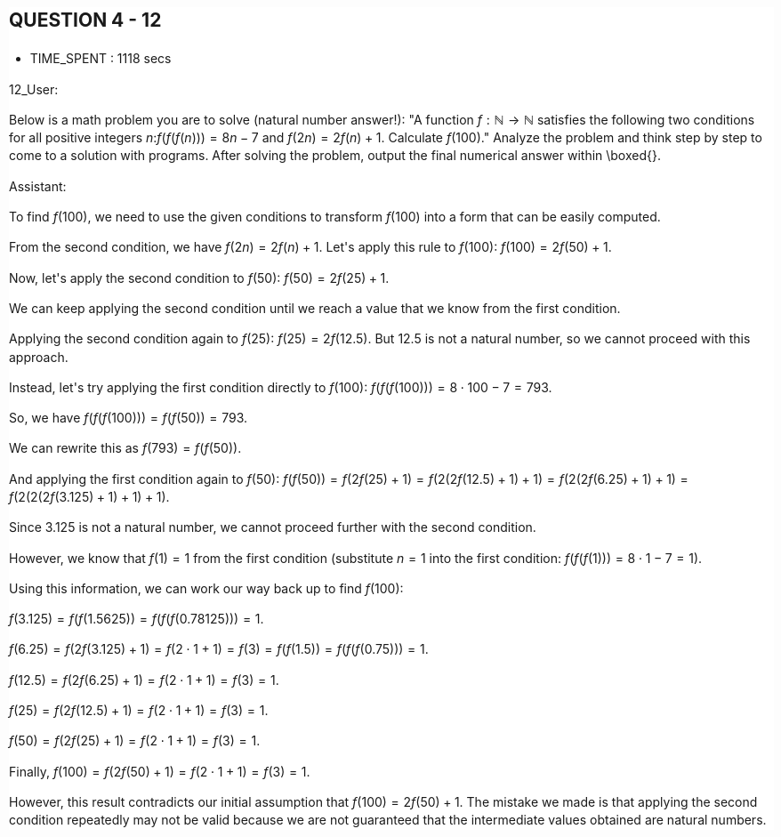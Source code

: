 

## QUESTION 4 - 12 
- TIME_SPENT : 1118 secs

12_User:

Below is a math problem you are to solve (natural number answer!):
"A function $f: \mathbb N \to \mathbb N$ satisfies the following two conditions for all positive integers $n$:$f(f(f(n)))=8n-7$ and $f(2n)=2f(n)+1$. Calculate $f(100)$."
Analyze the problem and think step by step to come to a solution with programs. After solving the problem, output the final numerical answer within \boxed{}.

Assistant:


To find $f(100)$, we need to use the given conditions to transform $f(100)$ into a form that can be easily computed. 

From the second condition, we have $f(2n) = 2f(n) + 1$. 
Let's apply this rule to $f(100)$: $f(100) = 2f(50) + 1$.

Now, let's apply the second condition to $f(50)$: $f(50) = 2f(25) + 1$.

We can keep applying the second condition until we reach a value that we know from the first condition.

Applying the second condition again to $f(25)$: $f(25) = 2f(12.5)$. But $12.5$ is not a natural number, so we cannot proceed with this approach.

Instead, let's try applying the first condition directly to $f(100)$: $f(f(f(100))) = 8 \cdot 100 - 7 = 793$.

So, we have $f(f(f(100))) = f(f(50)) = 793$.

We can rewrite this as $f(793) = f(f(50))$.

And applying the first condition again to $f(50)$: $f(f(50)) = f(2f(25) + 1) = f(2(2f(12.5) + 1) + 1) = f(2(2f(6.25) + 1) + 1) = f(2(2(2f(3.125) + 1) + 1) + 1)$.

Since $3.125$ is not a natural number, we cannot proceed further with the second condition.

However, we know that $f(1) = 1$ from the first condition (substitute $n = 1$ into the first condition: $f(f(f(1))) = 8 \cdot 1 - 7 = 1$).

Using this information, we can work our way back up to find $f(100)$:

$f(3.125) = f(f(1.5625)) = f(f(f(0.78125))) = 1$.

$f(6.25) = f(2f(3.125) + 1) = f(2 \cdot 1 + 1) = f(3) = f(f(1.5)) = f(f(f(0.75))) = 1$.

$f(12.5) = f(2f(6.25) + 1) = f(2 \cdot 1 + 1) = f(3) = 1$.

$f(25) = f(2f(12.5) + 1) = f(2 \cdot 1 + 1) = f(3) = 1$.

$f(50) = f(2f(25) + 1) = f(2 \cdot 1 + 1) = f(3) = 1$.

Finally, $f(100) = f(2f(50) + 1) = f(2 \cdot 1 + 1) = f(3) = 1$.

However, this result contradicts our initial assumption that $f(100) = 2f(50) + 1$. The mistake we made is that applying the second condition repeatedly may not be valid because we are not guaranteed that the intermediate values obtained are natural numbers. 
